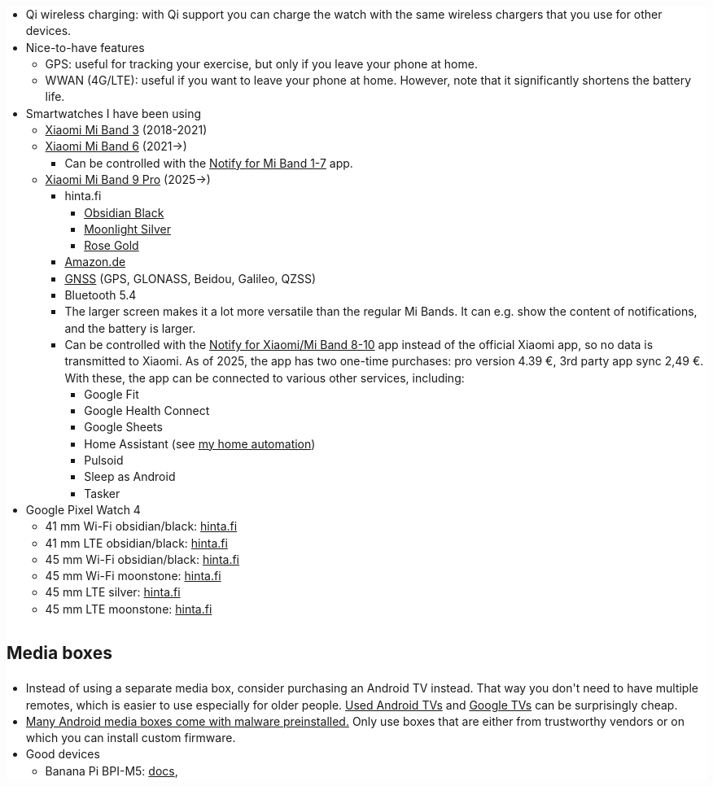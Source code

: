   - Qi wireless charging: with Qi support you can charge the watch with the same wireless chargers that you use for other devices.
- Nice-to-have features
  - GPS: useful for tracking your exercise, but only if you leave your phone at home.
  - WWAN (4G/LTE): useful if you want to leave your phone at home.
    However, note that it significantly shortens the battery life.
- Smartwatches I have been using
  - [Xiaomi Mi Band 3](https://en.wikipedia.org/wiki/Xiaomi_Mi_Band_3) (2018-2021)
  - [Xiaomi Mi Band 6](https://en.wikipedia.org/wiki/Xiaomi_Mi_Smart_Band_6) (2021→)
    - Can be controlled with the
      [Notify for Mi Band 1-7](https://play.google.com/store/apps/details?id=com.mc.miband1) app.
  - [Xiaomi Mi Band 9 Pro](https://en.wikipedia.org/wiki/Xiaomi_Smart_Band_9) (2025→)
    - hinta.fi
      - [Obsidian Black](https://hinta.fi/5045483/xiaomi-smart-band-9-pro)
      - [Moonlight Silver](https://hinta.fi/5054060/xiaomi-smart-band-9-pro)
      - [Rose Gold](https://hinta.fi/5045229/xiaomi-smart-band-9-pro)
    - [Amazon.de](https://www.amazon.de/-/en/Xiaomi-Smart-Band-Pro-Silver/dp/B0DK71CTCK)
    - [GNSS](https://en.wikipedia.org/wiki/Satellite_navigation) (GPS, GLONASS, Beidou, Galileo, QZSS)
    - Bluetooth 5.4
    - The larger screen makes it a lot more versatile than the regular Mi Bands.
      It can e.g. show the content of notifications, and the battery is larger.
    - Can be controlled with the
      [Notify for Xiaomi/Mi Band 8-10](https://play.google.com/store/apps/details?id=com.mc.xiaomi1)
      app instead of the official Xiaomi app, so no data is transmitted to Xiaomi.
      As of 2025, the app has two one-time purchases: pro version 4.39 €, 3rd party app sync 2,49 €.
      With these, the app can be connected to various other services, including:
      - Google Fit
      - Google Health Connect
      - Google Sheets
      - Home Assistant (see [my home automation](https://github.com/AgenttiX/home-automation))
      - Pulsoid
      - Sleep as Android
      - Tasker
- Google Pixel Watch 4
  - 41 mm Wi-Fi obsidian/black:
    [hinta.fi](https://hinta.fi/5452453/google-pixel-watch-4-alykello-41mm-wifi-obsidiaani-musta)
  - 41 mm LTE obsidian/black:
    [hinta.fi](https://hinta.fi/5452451/google-pixel-watch-4-alykello-41-mm-lte-obsidiaani-musta)
  - 45 mm Wi-Fi obsidian/black:
    [hinta.fi](https://hinta.fi/5452446/google-pixel-watch-4-alykello-45-mm-wifi-obsidiaani-musta)
  - 45 mm Wi-Fi moonstone:
    [hinta.fi](https://hinta.fi/5452445/google-pixel-watch-4-alykello-45-mm-wifi-kuukivi)
  - 45 mm LTE silver:
    [hinta.fi](https://hinta.fi/5452449/google-pixel-watch-4-alykello-45-mm-lte-hopea-posliini)
  - 45 mm LTE moonstone:
    [hinta.fi](https://hinta.fi/5452450/google-pixel-watch-4-alykello-45-mm-lte-kuukivi)


## Media boxes
- Instead of using a separate media box, consider purchasing an Android TV instead.
  That way you don't need to have multiple remotes, which is easier to use especially for older people.
  [Used Android TVs](https://www.tori.fi/recommerce/forsale/search?product_category=2.93.3906.62&q=Android) and
  [Google TVs](https://www.tori.fi/recommerce/forsale/search?product_category=2.93.3906.62&q=Google)
  can be surprisingly cheap.
- [Many Android media boxes come with malware preinstalled.](https://www.youtube.com/watch?v=1vpepaQ-VQQ)
  Only use boxes that are either from trustworthy vendors or on which you can install custom firmware.
- Good devices
  - Banana Pi BPI-M5:
    [docs](https://wiki.banana-pi.org/Banana_Pi_BPI-M5),